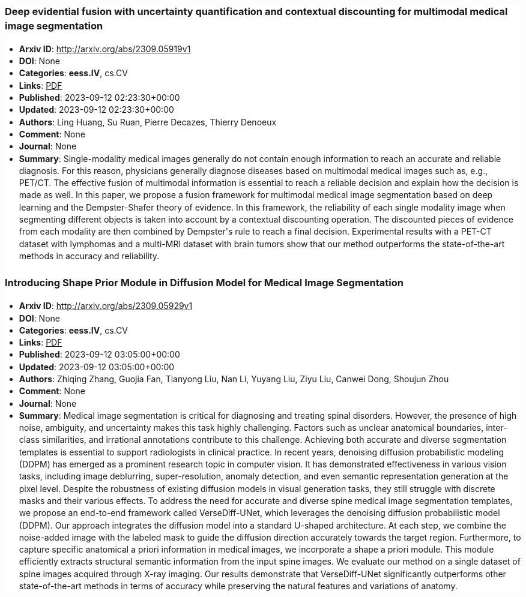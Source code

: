 

### Deep evidential fusion with uncertainty quantification and contextual discounting for multimodal medical image segmentation
- **Arxiv ID**: http://arxiv.org/abs/2309.05919v1
- **DOI**: None
- **Categories**: **eess.IV**, cs.CV
- **Links**: [PDF](http://arxiv.org/pdf/2309.05919v1)
- **Published**: 2023-09-12 02:23:30+00:00
- **Updated**: 2023-09-12 02:23:30+00:00
- **Authors**: Ling Huang, Su Ruan, Pierre Decazes, Thierry Denoeux
- **Comment**: None
- **Journal**: None
- **Summary**: Single-modality medical images generally do not contain enough information to reach an accurate and reliable diagnosis. For this reason, physicians generally diagnose diseases based on multimodal medical images such as, e.g., PET/CT. The effective fusion of multimodal information is essential to reach a reliable decision and explain how the decision is made as well. In this paper, we propose a fusion framework for multimodal medical image segmentation based on deep learning and the Dempster-Shafer theory of evidence. In this framework, the reliability of each single modality image when segmenting different objects is taken into account by a contextual discounting operation. The discounted pieces of evidence from each modality are then combined by Dempster's rule to reach a final decision. Experimental results with a PET-CT dataset with lymphomas and a multi-MRI dataset with brain tumors show that our method outperforms the state-of-the-art methods in accuracy and reliability.



### Introducing Shape Prior Module in Diffusion Model for Medical Image Segmentation
- **Arxiv ID**: http://arxiv.org/abs/2309.05929v1
- **DOI**: None
- **Categories**: **eess.IV**, cs.CV
- **Links**: [PDF](http://arxiv.org/pdf/2309.05929v1)
- **Published**: 2023-09-12 03:05:00+00:00
- **Updated**: 2023-09-12 03:05:00+00:00
- **Authors**: Zhiqing Zhang, Guojia Fan, Tianyong Liu, Nan Li, Yuyang Liu, Ziyu Liu, Canwei Dong, Shoujun Zhou
- **Comment**: None
- **Journal**: None
- **Summary**: Medical image segmentation is critical for diagnosing and treating spinal disorders. However, the presence of high noise, ambiguity, and uncertainty makes this task highly challenging. Factors such as unclear anatomical boundaries, inter-class similarities, and irrational annotations contribute to this challenge. Achieving both accurate and diverse segmentation templates is essential to support radiologists in clinical practice. In recent years, denoising diffusion probabilistic modeling (DDPM) has emerged as a prominent research topic in computer vision. It has demonstrated effectiveness in various vision tasks, including image deblurring, super-resolution, anomaly detection, and even semantic representation generation at the pixel level. Despite the robustness of existing diffusion models in visual generation tasks, they still struggle with discrete masks and their various effects. To address the need for accurate and diverse spine medical image segmentation templates, we propose an end-to-end framework called VerseDiff-UNet, which leverages the denoising diffusion probabilistic model (DDPM). Our approach integrates the diffusion model into a standard U-shaped architecture. At each step, we combine the noise-added image with the labeled mask to guide the diffusion direction accurately towards the target region. Furthermore, to capture specific anatomical a priori information in medical images, we incorporate a shape a priori module. This module efficiently extracts structural semantic information from the input spine images. We evaluate our method on a single dataset of spine images acquired through X-ray imaging. Our results demonstrate that VerseDiff-UNet significantly outperforms other state-of-the-art methods in terms of accuracy while preserving the natural features and variations of anatomy.
